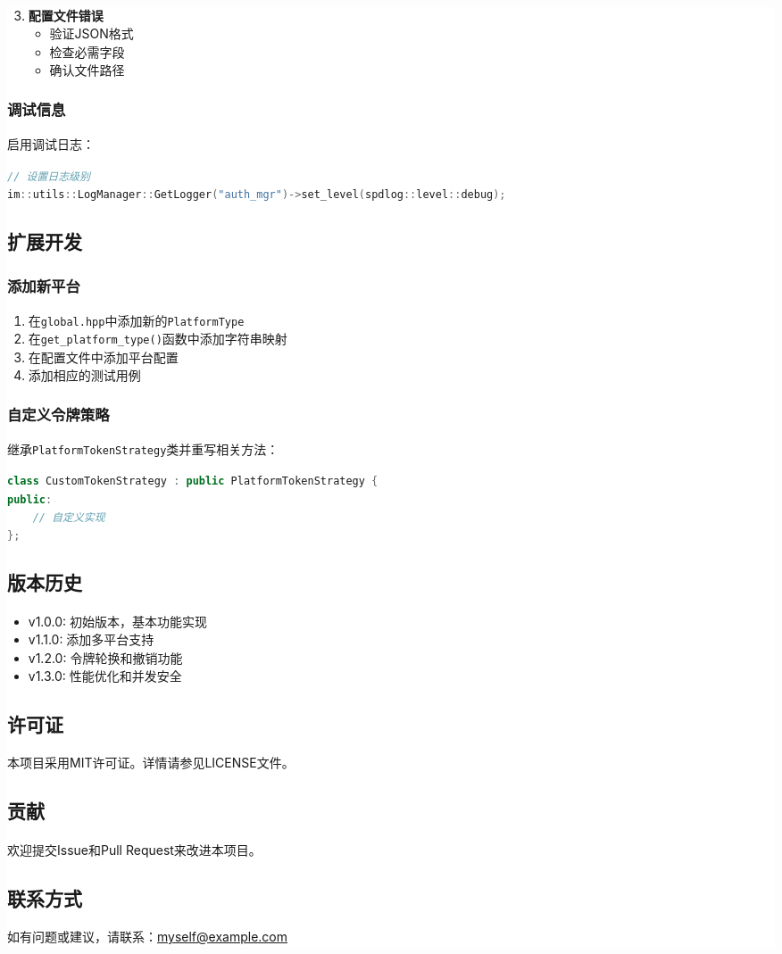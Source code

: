 3. **配置文件错误**
   - 验证JSON格式
   - 检查必需字段
   - 确认文件路径

### 调试信息

启用调试日志：

```cpp
// 设置日志级别
im::utils::LogManager::GetLogger("auth_mgr")->set_level(spdlog::level::debug);
```

## 扩展开发

### 添加新平台

1. 在`global.hpp`中添加新的`PlatformType`
2. 在`get_platform_type()`函数中添加字符串映射
3. 在配置文件中添加平台配置
4. 添加相应的测试用例

### 自定义令牌策略

继承`PlatformTokenStrategy`类并重写相关方法：

```cpp
class CustomTokenStrategy : public PlatformTokenStrategy {
public:
    // 自定义实现
};
```

## 版本历史

- v1.0.0: 初始版本，基本功能实现
- v1.1.0: 添加多平台支持
- v1.2.0: 令牌轮换和撤销功能
- v1.3.0: 性能优化和并发安全

## 许可证

本项目采用MIT许可证。详情请参见LICENSE文件。

## 贡献

欢迎提交Issue和Pull Request来改进本项目。

## 联系方式

如有问题或建议，请联系：myself@example.com